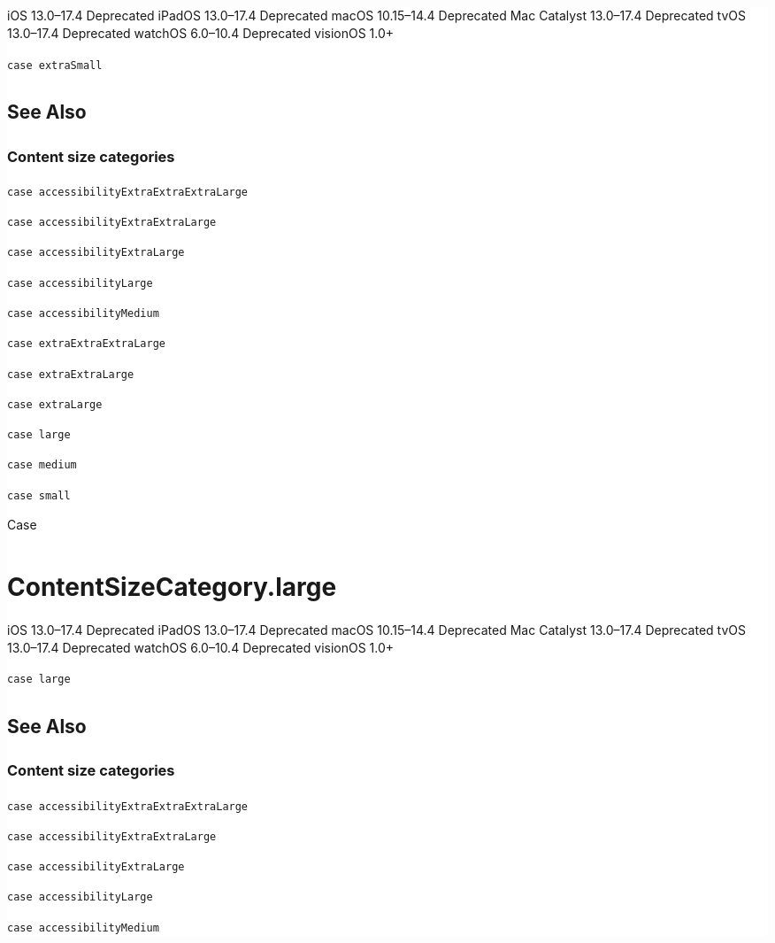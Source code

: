iOS 13.0–17.4  Deprecated  iPadOS 13.0–17.4  Deprecated  macOS 10.15–14.4
Deprecated  Mac Catalyst 13.0–17.4  Deprecated  tvOS 13.0–17.4  Deprecated
watchOS 6.0–10.4  Deprecated  visionOS 1.0+

    
    
    case extraSmall

## See Also

### Content size categories

`case accessibilityExtraExtraExtraLarge`

`case accessibilityExtraExtraLarge`

`case accessibilityExtraLarge`

`case accessibilityLarge`

`case accessibilityMedium`

`case extraExtraExtraLarge`

`case extraExtraLarge`

`case extraLarge`

`case large`

`case medium`

`case small`

Case

# ContentSizeCategory.large

iOS 13.0–17.4  Deprecated  iPadOS 13.0–17.4  Deprecated  macOS 10.15–14.4
Deprecated  Mac Catalyst 13.0–17.4  Deprecated  tvOS 13.0–17.4  Deprecated
watchOS 6.0–10.4  Deprecated  visionOS 1.0+

    
    
    case large

## See Also

### Content size categories

`case accessibilityExtraExtraExtraLarge`

`case accessibilityExtraExtraLarge`

`case accessibilityExtraLarge`

`case accessibilityLarge`

`case accessibilityMedium`
